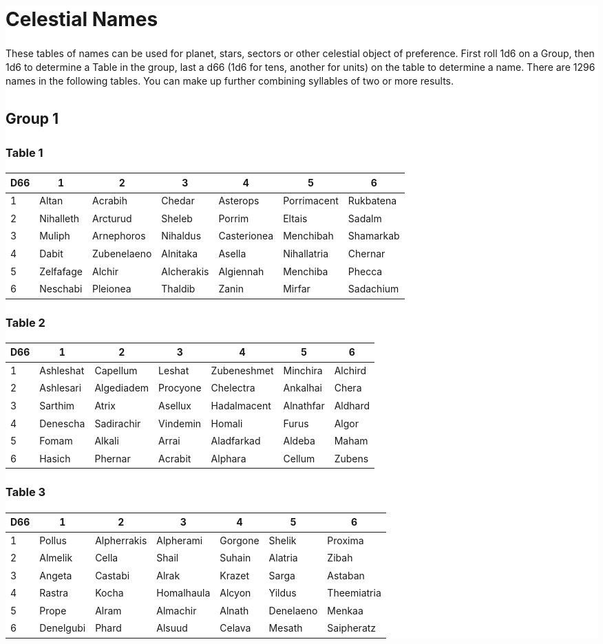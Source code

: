 # Celestial Names

These tables of names can be used for planet, stars, sectors or other celestial object of preference. First roll 1d6 on a Group, then 1d6 to determine a Table in the group, last a d66 (1d6 for tens, another for units) on the table to determine a name. There are 1296 names in the following tables. You can make up further combining syllables of two or more results.

## Group 1

### Table 1

| D66 | 1         | 2           | 3          | 4           | 5           | 6         |
| --- | --------- | ----------- | ---------- | ----------- | ----------- | --------- |
| 1   | Altan     | Acrabih     | Chedar     | Asterops    | Porrimacent | Rukbatena |
| 2   | Nihalleth | Arcturud    | Sheleb     | Porrim      | Eltais      | Sadalm    |
| 3   | Muliph    | Arnephoros  | Nihaldus   | Casterionea | Menchibah   | Shamarkab |
| 4   | Dabit     | Zubenelaeno | Alnitaka   | Asella      | Nihallatria | Chernar   |
| 5   | Zelfafage | Alchir      | Alcherakis | Algiennah   | Menchiba    | Phecca    |
| 6   | Neschabi  | Pleionea    | Thaldib    | Zanin       | Mirfar      | Sadachium |

### Table 2

| D66 | 1         | 2          | 3        | 4           | 5         | 6       |
| --- | --------- | ---------- | -------- | ----------- | --------- | ------- |
| 1   | Ashleshat | Capellum   | Leshat   | Zubeneshmet | Minchira  | Alchird |
| 2   | Ashlesari | Algediadem | Procyone | Chelectra   | Ankalhai  | Chera   |
| 3   | Sarthim   | Atrix      | Asellux  | Hadalmacent | Alnathfar | Aldhard |
| 4   | Denescha  | Sadirachir | Vindemin | Homali      | Furus     | Algor   |
| 5   | Fomam     | Alkali     | Arrai    | Aladfarkad  | Aldeba    | Maham   |
| 6   | Hasich    | Phernar    | Acrabit  | Alphara     | Cellum    | Zubens  |

### Table 3

| D66 | 1         | 2           | 3          | 4       | 5         | 6           |
| --- | --------- | ----------- | ---------- | ------- | --------- | ----------- |
| 1   | Pollus    | Alpherrakis | Alpherami  | Gorgone | Shelik    | Proxima     |
| 2   | Almelik   | Cella       | Shail      | Suhain  | Alatria   | Zibah       |
| 3   | Angeta    | Castabi     | Alrak      | Krazet  | Sarga     | Astaban     |
| 4   | Rastra    | Kocha       | Homalhaula | Alcyon  | Yildus    | Theemiatria |
| 5   | Prope     | Alram       | Almachir   | Alnath  | Denelaeno | Menkaa      |
| 6   | Denelgubi | Phard       | Alsuud     | Celava  | Mesath    | Saipheratz  |
